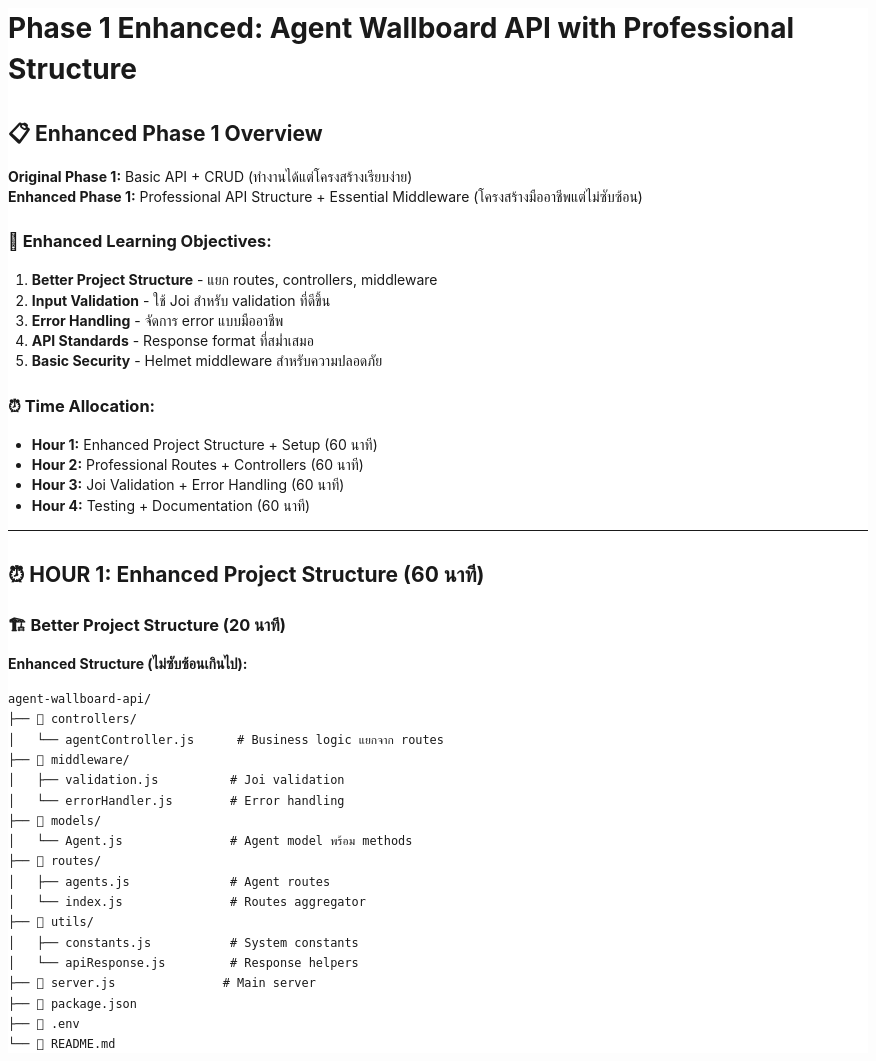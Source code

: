 # Phase 1 Enhanced: Agent Wallboard API with Professional Structure

## 📋 **Enhanced Phase 1 Overview**

**Original Phase 1:** Basic API + CRUD (ทำงานได้แต่โครงสร้างเรียบง่าย)  
**Enhanced Phase 1:** Professional API Structure + Essential Middleware (โครงสร้างมืออาชีพแต่ไม่ซับซ้อน)

### 🎯 **Enhanced Learning Objectives:**
1. **Better Project Structure** - แยก routes, controllers, middleware 
2. **Input Validation** - ใช้ Joi สำหรับ validation ที่ดีขึ้น
3. **Error Handling** - จัดการ error แบบมืออาชีพ
4. **API Standards** - Response format ที่สม่ำเสมอ
5. **Basic Security** - Helmet middleware สำหรับความปลอดภัย

### ⏰ **Time Allocation:**
- **Hour 1:** Enhanced Project Structure + Setup (60 นาที)
- **Hour 2:** Professional Routes + Controllers (60 นาที)  
- **Hour 3:** Joi Validation + Error Handling (60 นาที)
- **Hour 4:** Testing + Documentation (60 นาที)

---

## ⏰ **HOUR 1: Enhanced Project Structure (60 นาที)**

### 🏗️ **Better Project Structure (20 นาที)**

**Enhanced Structure (ไม่ซับซ้อนเกินไป):**
```
agent-wallboard-api/
├── 📁 controllers/
│   └── agentController.js      # Business logic แยกจาก routes
├── 📁 middleware/
│   ├── validation.js          # Joi validation
│   └── errorHandler.js        # Error handling
├── 📁 models/
│   └── Agent.js               # Agent model พร้อม methods
├── 📁 routes/
│   ├── agents.js              # Agent routes
│   └── index.js               # Routes aggregator
├── 📁 utils/
│   ├── constants.js           # System constants
│   └── apiResponse.js         # Response helpers
├── 📄 server.js               # Main server
├── 📄 package.json
├── 📄 .env
└── 📄 README.md
```
